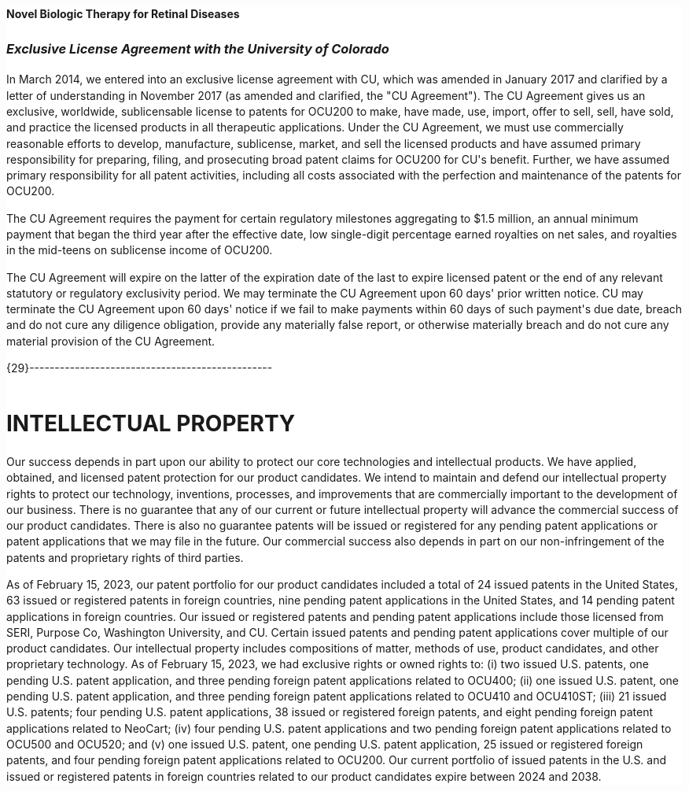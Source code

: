 #### **Novel Biologic Therapy for Retinal Diseases**

### *Exclusive License Agreement with the University of Colorado*

In March 2014, we entered into an exclusive license agreement with CU, which was amended in January 2017 and clarified by a letter of understanding in November 2017 (as amended and clarified, the "CU Agreement"). The CU Agreement gives us an exclusive, worldwide, sublicensable license to patents for OCU200 to make, have made, use, import, offer to sell, sell, have sold, and practice the licensed products in all therapeutic applications. Under the CU Agreement, we must use commercially reasonable efforts to develop, manufacture, sublicense, market, and sell the licensed products and have assumed primary responsibility for preparing, filing, and prosecuting broad patent claims for OCU200 for CU's benefit. Further, we have assumed primary responsibility for all patent activities, including all costs associated with the perfection and maintenance of the patents for OCU200.

The CU Agreement requires the payment for certain regulatory milestones aggregating to \$1.5 million, an annual minimum payment that began the third year after the effective date, low single-digit percentage earned royalties on net sales, and royalties in the mid-teens on sublicense income of OCU200.

The CU Agreement will expire on the latter of the expiration date of the last to expire licensed patent or the end of any relevant statutory or regulatory exclusivity period. We may terminate the CU Agreement upon 60 days' prior written notice. CU may terminate the CU Agreement upon 60 days' notice if we fail to make payments within 60 days of such payment's due date, breach and do not cure any diligence obligation, provide any materially false report, or otherwise materially breach and do not cure any material provision of the CU Agreement.

{29}------------------------------------------------

# **INTELLECTUAL PROPERTY**

Our success depends in part upon our ability to protect our core technologies and intellectual products. We have applied, obtained, and licensed patent protection for our product candidates. We intend to maintain and defend our intellectual property rights to protect our technology, inventions, processes, and improvements that are commercially important to the development of our business. There is no guarantee that any of our current or future intellectual property will advance the commercial success of our product candidates. There is also no guarantee patents will be issued or registered for any pending patent applications or patent applications that we may file in the future. Our commercial success also depends in part on our non-infringement of the patents and proprietary rights of third parties.

As of February 15, 2023, our patent portfolio for our product candidates included a total of 24 issued patents in the United States, 63 issued or registered patents in foreign countries, nine pending patent applications in the United States, and 14 pending patent applications in foreign countries. Our issued or registered patents and pending patent applications include those licensed from SERI, Purpose Co, Washington University, and CU. Certain issued patents and pending patent applications cover multiple of our product candidates. Our intellectual property includes compositions of matter, methods of use, product candidates, and other proprietary technology. As of February 15, 2023, we had exclusive rights or owned rights to: (i) two issued U.S. patents, one pending U.S. patent application, and three pending foreign patent applications related to OCU400; (ii) one issued U.S. patent, one pending U.S. patent application, and three pending foreign patent applications related to OCU410 and OCU410ST; (iii) 21 issued U.S. patents; four pending U.S. patent applications, 38 issued or registered foreign patents, and eight pending foreign patent applications related to NeoCart; (iv) four pending U.S. patent applications and two pending foreign patent applications related to OCU500 and OCU520; and (v) one issued U.S. patent, one pending U.S. patent application, 25 issued or registered foreign patents, and four pending foreign patent applications related to OCU200. Our current portfolio of issued patents in the U.S. and issued or registered patents in foreign countries related to our product candidates expire between 2024 and 2038.
